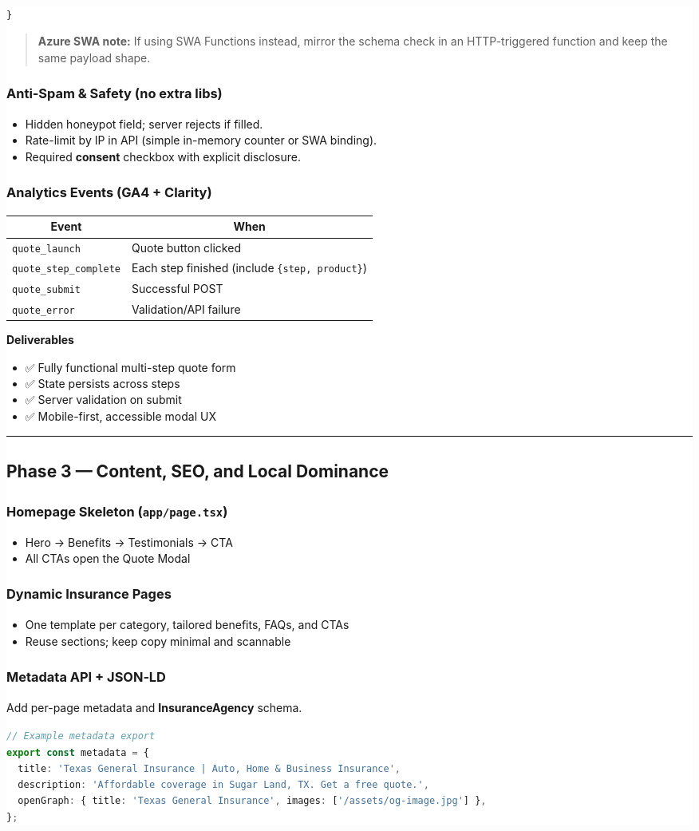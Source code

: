 ```ts
}
```

> **Azure SWA note:** If using SWA Functions instead, mirror the schema check in an HTTP-triggered function and keep the same payload shape.

### Anti‑Spam & Safety (no extra libs)

* Hidden honeypot field; server rejects if filled.
* Rate-limit by IP in API (simple in-memory counter or SWA binding).
* Required **consent** checkbox with explicit disclosure.

### Analytics Events (GA4 + Clarity)

| Event                 | When                                           |
| --------------------- | ---------------------------------------------- |
| `quote_launch`        | Quote button clicked                           |
| `quote_step_complete` | Each step finished (include `{step, product}`) |
| `quote_submit`        | Successful POST                                |
| `quote_error`         | Validation/API failure                         |

**Deliverables**

* ✅ Fully functional multi-step quote form
* ✅ State persists across steps
* ✅ Server validation on submit
* ✅ Mobile-first, accessible modal UX

---

## Phase 3 — Content, SEO, and Local Dominance

### Homepage Skeleton (`app/page.tsx`)

* Hero → Benefits → Testimonials → CTA
* All CTAs open the Quote Modal

### Dynamic Insurance Pages

* One template per category, tailored benefits, FAQs, and CTAs
* Reuse sections; keep copy minimal and scannable

### Metadata API + JSON‑LD

Add per-page metadata and **InsuranceAgency** schema.

```ts
// Example metadata export
export const metadata = {
  title: 'Texas General Insurance | Auto, Home & Business Insurance',
  description: 'Affordable coverage in Sugar Land, TX. Get a free quote.',
  openGraph: { title: 'Texas General Insurance', images: ['/assets/og-image.jpg'] },
};
```
